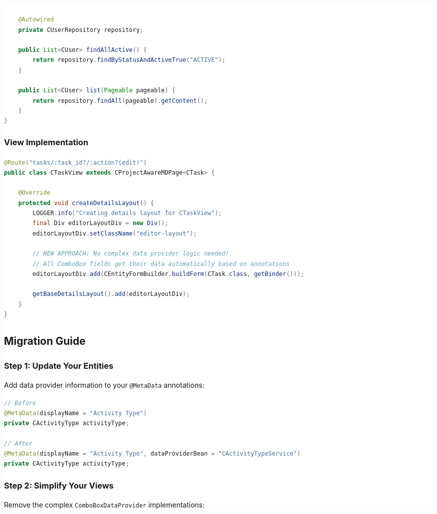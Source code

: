 ```java
    
    @Autowired
    private CUserRepository repository;
    
    public List<CUser> findAllActive() {
        return repository.findByStatusAndActiveTrue("ACTIVE");
    }
    
    public List<CUser> list(Pageable pageable) {
        return repository.findAll(pageable).getContent();
    }
}
```

### View Implementation
```java
@Route("tasks/:task_id?/:action?(edit)")
public class CTaskView extends CProjectAwareMDPage<CTask> {
    
    @Override
    protected void createDetailsLayout() {
        LOGGER.info("Creating details layout for CTaskView");
        final Div editorLayoutDiv = new Div();
        editorLayoutDiv.setClassName("editor-layout");
        
        // NEW APPROACH: No complex data provider logic needed!
        // All ComboBox fields get their data automatically based on annotations
        editorLayoutDiv.add(CEntityFormBuilder.buildForm(CTask.class, getBinder()));
        
        getBaseDetailsLayout().add(editorLayoutDiv);
    }
}
```

## Migration Guide

### Step 1: Update Your Entities
Add data provider information to your `@MetaData` annotations:

```java
// Before
@MetaData(displayName = "Activity Type")
private CActivityType activityType;

// After  
@MetaData(displayName = "Activity Type", dataProviderBean = "CActivityTypeService")
private CActivityType activityType;
```

### Step 2: Simplify Your Views
Remove the complex `ComboBoxDataProvider` implementations:
